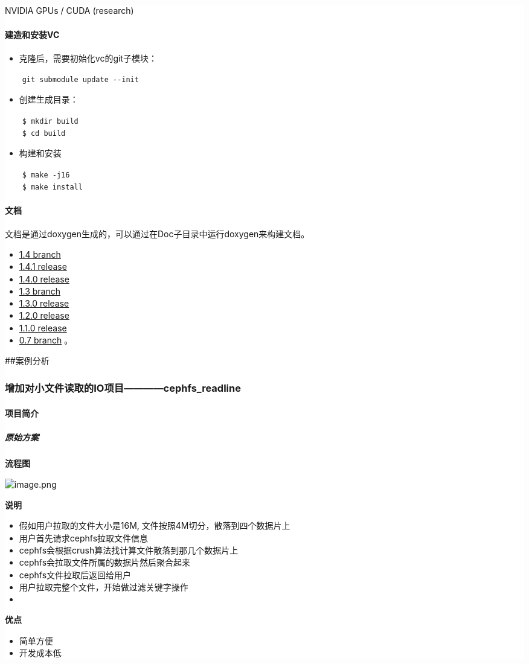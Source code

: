 NVIDIA GPUs / CUDA (research)  
#### 建造和安装VC  
- 克隆后，需要初始化vc的git子模块：   

```
	git submodule update --init
```

- 创建生成目录：  

``` 
	$ mkdir build
	$ cd build
```
- 构建和安装

```
	$ make -j16  	
	$ make install
```
	
#### 文档
文档是通过doxygen生成的，可以通过在Doc子目录中运行doxygen来构建文档。
* [1.4 branch](https://vcdevel.github.io/Vc-1.4/)
* [1.4.1 release](https://vcdevel.github.io/Vc-1.4.1/)
* [1.4.0 release](https://vcdevel.github.io/Vc-1.4.0/)
* [1.3 branch](https://vcdevel.github.io/Vc-1.3/)
* [1.3.0 release](https://vcdevel.github.io/Vc-1.3.0/)
* [1.2.0 release](https://vcdevel.github.io/Vc-1.2.0/)
* [1.1.0 release](https://vcdevel.github.io/Vc-1.1.0/)
* [0.7 branch](https://vcdevel.github.io/Vc-0.7/)
。

##案例分析

### 增加对小文件读取的IO项目————cephfs_readline 
#### 项目简介
##### 原始方案
**流程图** 

![image.png](https://upload-images.jianshu.io/upload_images/2099201-152dc1a964a7f60f.png?imageMogr2/-orient/strip%7CimageView2/2/w/1240)

**说明**
  - 假如用户拉取的文件大小是16M, 文件按照4M切分，散落到四个数据片上
  - 用户首先请求cephfs拉取文件信息
  -  cephfs会根据crush算法找计算文件散落到那几个数据片上
  - cephfs会拉取文件所属的数据片然后聚合起来
  - cephfs文件拉取后返回给用户
  - 用户拉取完整个文件，开始做过滤关键字操作
  - 
**优点**
- 简单方便
- 开发成本低
